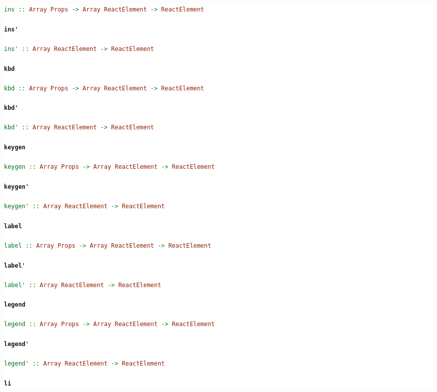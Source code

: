 ``` purescript
ins :: Array Props -> Array ReactElement -> ReactElement
```

#### `ins'`

``` purescript
ins' :: Array ReactElement -> ReactElement
```

#### `kbd`

``` purescript
kbd :: Array Props -> Array ReactElement -> ReactElement
```

#### `kbd'`

``` purescript
kbd' :: Array ReactElement -> ReactElement
```

#### `keygen`

``` purescript
keygen :: Array Props -> Array ReactElement -> ReactElement
```

#### `keygen'`

``` purescript
keygen' :: Array ReactElement -> ReactElement
```

#### `label`

``` purescript
label :: Array Props -> Array ReactElement -> ReactElement
```

#### `label'`

``` purescript
label' :: Array ReactElement -> ReactElement
```

#### `legend`

``` purescript
legend :: Array Props -> Array ReactElement -> ReactElement
```

#### `legend'`

``` purescript
legend' :: Array ReactElement -> ReactElement
```

#### `li`
